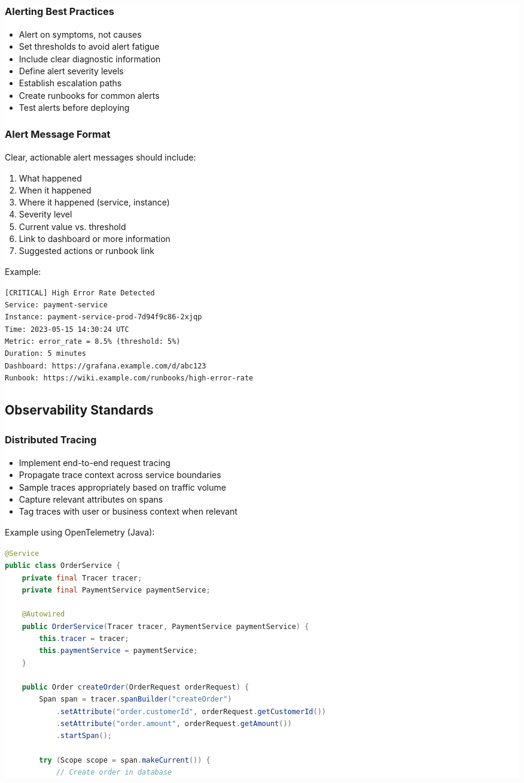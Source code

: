 ### Alerting Best Practices

- Alert on symptoms, not causes
- Set thresholds to avoid alert fatigue
- Include clear diagnostic information
- Define alert severity levels
- Establish escalation paths
- Create runbooks for common alerts
- Test alerts before deploying

### Alert Message Format

Clear, actionable alert messages should include:

1. What happened
2. When it happened
3. Where it happened (service, instance)
4. Severity level
5. Current value vs. threshold
6. Link to dashboard or more information
7. Suggested actions or runbook link

Example:
```
[CRITICAL] High Error Rate Detected
Service: payment-service
Instance: payment-service-prod-7d94f9c86-2xjqp
Time: 2023-05-15 14:30:24 UTC
Metric: error_rate = 8.5% (threshold: 5%)
Duration: 5 minutes
Dashboard: https://grafana.example.com/d/abc123
Runbook: https://wiki.example.com/runbooks/high-error-rate
```

## Observability Standards

### Distributed Tracing

- Implement end-to-end request tracing
- Propagate trace context across service boundaries
- Sample traces appropriately based on traffic volume
- Capture relevant attributes on spans
- Tag traces with user or business context when relevant

Example using OpenTelemetry (Java):
```java
@Service
public class OrderService {
    private final Tracer tracer;
    private final PaymentService paymentService;
    
    @Autowired
    public OrderService(Tracer tracer, PaymentService paymentService) {
        this.tracer = tracer;
        this.paymentService = paymentService;
    }
    
    public Order createOrder(OrderRequest orderRequest) {
        Span span = tracer.spanBuilder("createOrder")
            .setAttribute("order.customerId", orderRequest.getCustomerId())
            .setAttribute("order.amount", orderRequest.getAmount())
            .startSpan();
            
        try (Scope scope = span.makeCurrent()) {
            // Create order in database
```